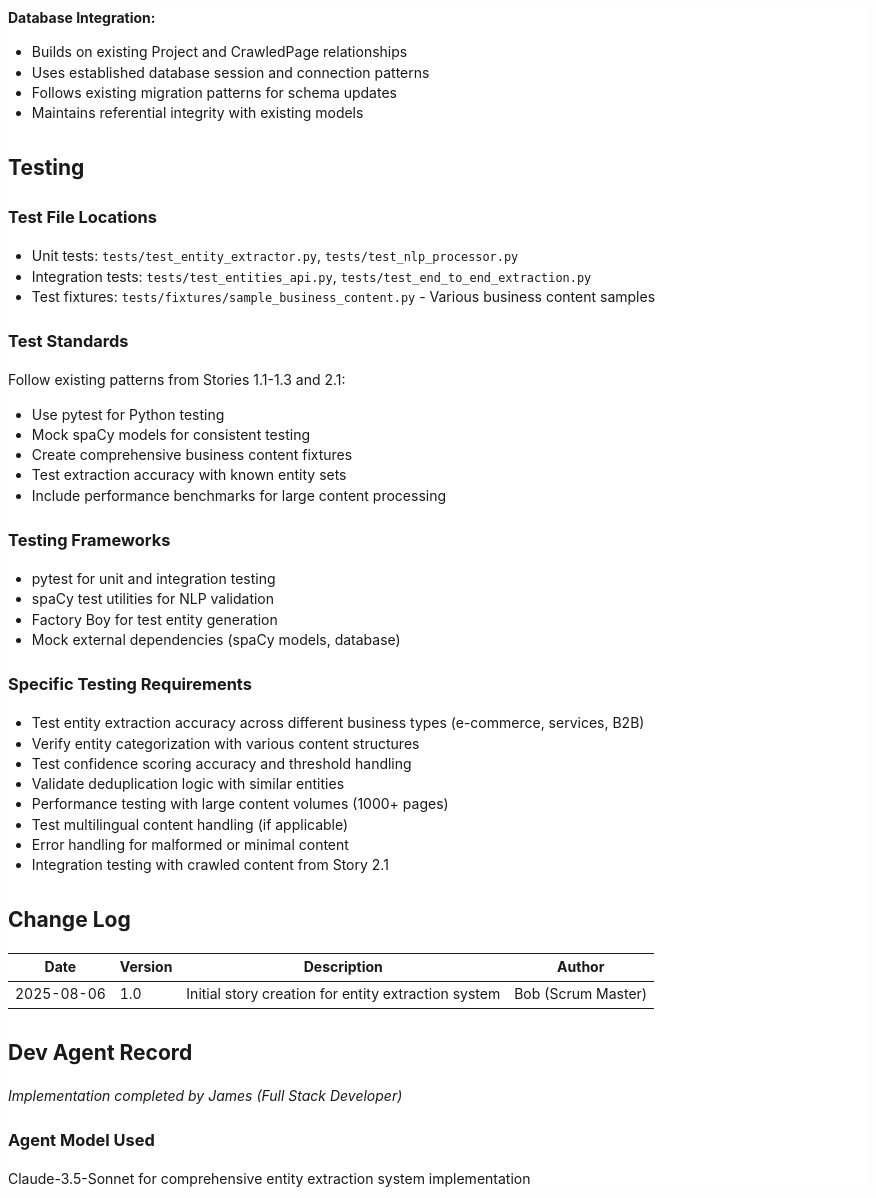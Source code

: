 **Database Integration:**
- Builds on existing Project and CrawledPage relationships
- Uses established database session and connection patterns
- Follows existing migration patterns for schema updates
- Maintains referential integrity with existing models

## Testing

### Test File Locations
- Unit tests: `tests/test_entity_extractor.py`, `tests/test_nlp_processor.py`  
- Integration tests: `tests/test_entities_api.py`, `tests/test_end_to_end_extraction.py`
- Test fixtures: `tests/fixtures/sample_business_content.py` - Various business content samples

### Test Standards
Follow existing patterns from Stories 1.1-1.3 and 2.1:
- Use pytest for Python testing
- Mock spaCy models for consistent testing
- Create comprehensive business content fixtures
- Test extraction accuracy with known entity sets
- Include performance benchmarks for large content processing

### Testing Frameworks
- pytest for unit and integration testing
- spaCy test utilities for NLP validation
- Factory Boy for test entity generation
- Mock external dependencies (spaCy models, database)

### Specific Testing Requirements
- Test entity extraction accuracy across different business types (e-commerce, services, B2B)
- Verify entity categorization with various content structures
- Test confidence scoring accuracy and threshold handling
- Validate deduplication logic with similar entities
- Performance testing with large content volumes (1000+ pages)
- Test multilingual content handling (if applicable)
- Error handling for malformed or minimal content
- Integration testing with crawled content from Story 2.1

## Change Log
| Date | Version | Description | Author |
|------|---------|-------------|--------|
| 2025-08-06 | 1.0 | Initial story creation for entity extraction system | Bob (Scrum Master) |

## Dev Agent Record
*Implementation completed by James (Full Stack Developer)*

### Agent Model Used
Claude-3.5-Sonnet for comprehensive entity extraction system implementation
